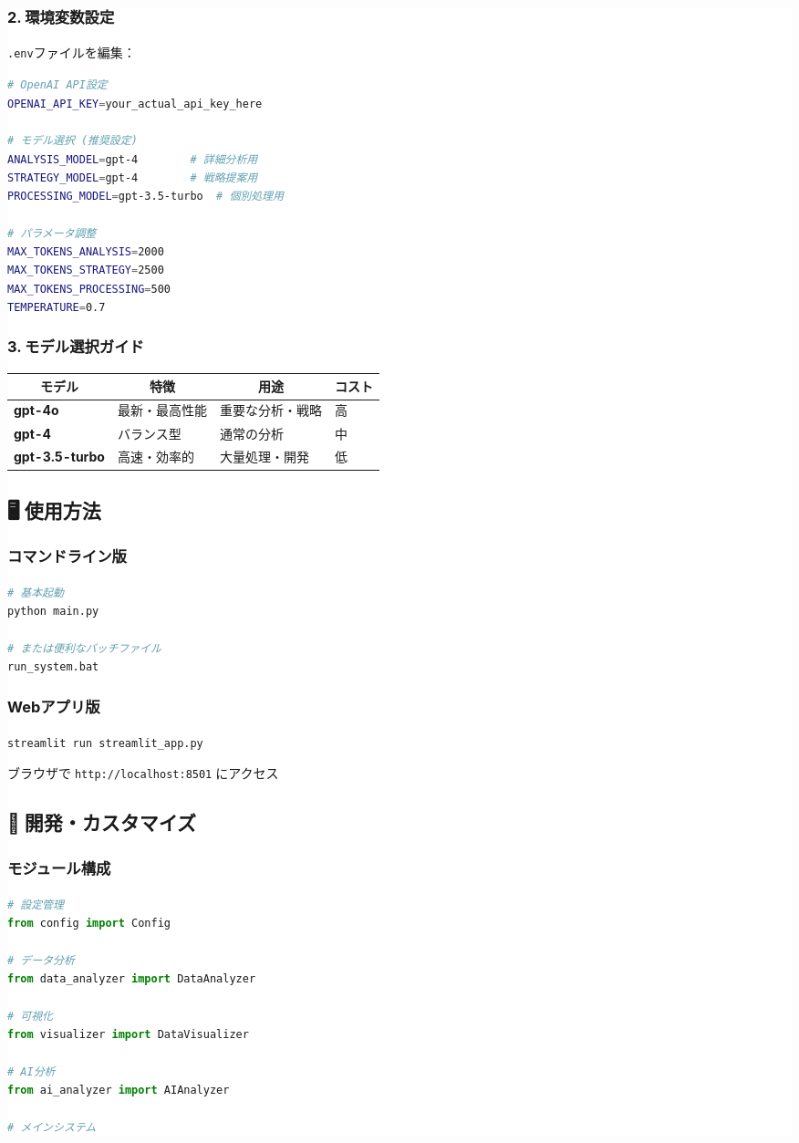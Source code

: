 ### 2. 環境変数設定
`.env`ファイルを編集：
```bash
# OpenAI API設定
OPENAI_API_KEY=your_actual_api_key_here

# モデル選択 (推奨設定)
ANALYSIS_MODEL=gpt-4        # 詳細分析用
STRATEGY_MODEL=gpt-4        # 戦略提案用  
PROCESSING_MODEL=gpt-3.5-turbo  # 個別処理用

# パラメータ調整
MAX_TOKENS_ANALYSIS=2000
MAX_TOKENS_STRATEGY=2500
MAX_TOKENS_PROCESSING=500
TEMPERATURE=0.7
```

### 3. モデル選択ガイド

| モデル | 特徴 | 用途 | コスト |
|--------|------|------|--------|
| **gpt-4o** | 最新・最高性能 | 重要な分析・戦略 | 高 |
| **gpt-4** | バランス型 | 通常の分析 | 中 |
| **gpt-3.5-turbo** | 高速・効率的 | 大量処理・開発 | 低 |

## 🖥️ 使用方法

### コマンドライン版
```bash
# 基本起動
python main.py

# または便利なバッチファイル
run_system.bat
```

### Webアプリ版
```bash
streamlit run streamlit_app.py
```
ブラウザで `http://localhost:8501` にアクセス

## 📝 開発・カスタマイズ

### モジュール構成
```python
# 設定管理
from config import Config

# データ分析
from data_analyzer import DataAnalyzer

# 可視化
from visualizer import DataVisualizer

# AI分析
from ai_analyzer import AIAnalyzer

# メインシステム
```
